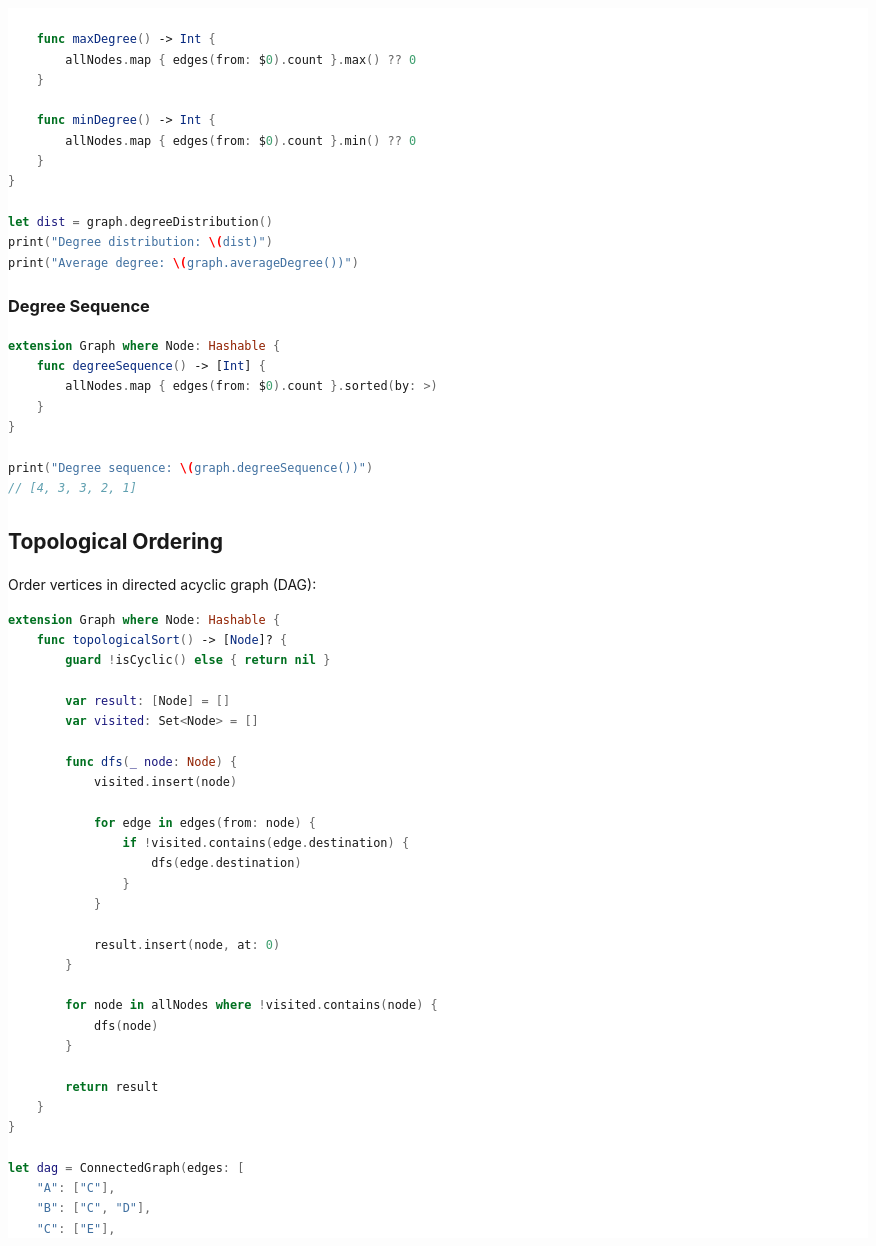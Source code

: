 ```swift
    
    func maxDegree() -> Int {
        allNodes.map { edges(from: $0).count }.max() ?? 0
    }
    
    func minDegree() -> Int {
        allNodes.map { edges(from: $0).count }.min() ?? 0
    }
}

let dist = graph.degreeDistribution()
print("Degree distribution: \(dist)")
print("Average degree: \(graph.averageDegree())")
```

### Degree Sequence

```swift
extension Graph where Node: Hashable {
    func degreeSequence() -> [Int] {
        allNodes.map { edges(from: $0).count }.sorted(by: >)
    }
}

print("Degree sequence: \(graph.degreeSequence())")
// [4, 3, 3, 2, 1]
```

## Topological Ordering

Order vertices in directed acyclic graph (DAG):

```swift
extension Graph where Node: Hashable {
    func topologicalSort() -> [Node]? {
        guard !isCyclic() else { return nil }
        
        var result: [Node] = []
        var visited: Set<Node> = []
        
        func dfs(_ node: Node) {
            visited.insert(node)
            
            for edge in edges(from: node) {
                if !visited.contains(edge.destination) {
                    dfs(edge.destination)
                }
            }
            
            result.insert(node, at: 0)
        }
        
        for node in allNodes where !visited.contains(node) {
            dfs(node)
        }
        
        return result
    }
}

let dag = ConnectedGraph(edges: [
    "A": ["C"],
    "B": ["C", "D"],
    "C": ["E"],
```